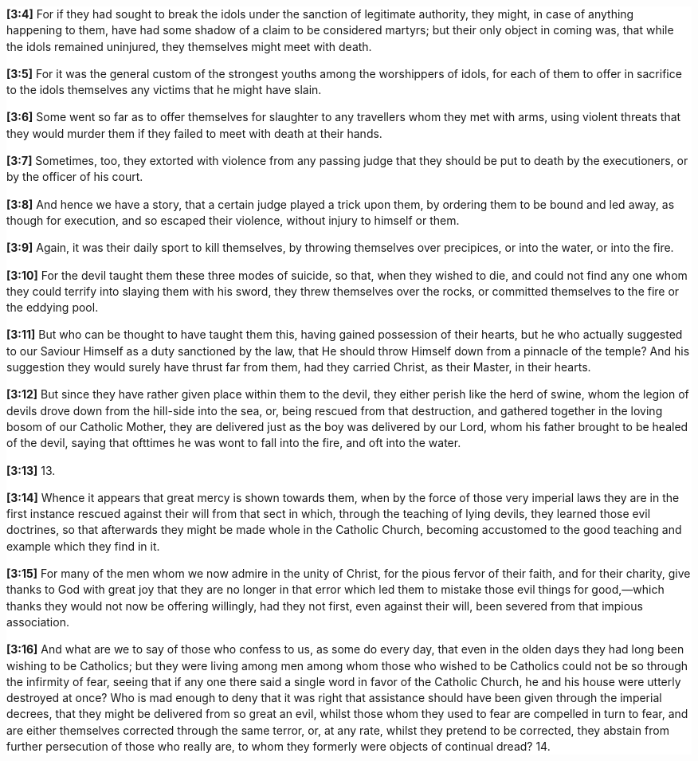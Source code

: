 **[3:4]** For if they had sought to break the idols under the sanction of legitimate authority, they might, in case of anything happening to them, have had some shadow of a claim to be considered martyrs; but their only object in coming was, that while the idols remained uninjured, they themselves might meet with death.

**[3:5]** For it was the general custom of the strongest youths among the worshippers of idols, for each of them to offer in sacrifice to the idols themselves any victims that he might have slain.

**[3:6]** Some went so far as to offer themselves for slaughter to any travellers whom they met with arms, using violent threats that they would murder them if they failed to meet with death at their hands.

**[3:7]** Sometimes, too, they extorted with violence from any passing judge that they should be put to death by the executioners, or by the officer of his court.

**[3:8]** And hence we have a story, that a certain judge played a trick upon them, by ordering them to be bound and led away, as though for execution, and so escaped their violence, without injury to himself or them.

**[3:9]** Again, it was their daily sport to kill themselves, by throwing themselves over precipices, or into the water, or into the fire.

**[3:10]** For the devil taught them these three modes of suicide, so that, when they wished to die, and could not find any one whom they could terrify into slaying them with his sword, they threw themselves over the rocks, or committed themselves to the fire or the eddying pool.

**[3:11]** But who can be thought to have taught them this, having gained possession of their hearts, but he who actually suggested to our Saviour Himself as a duty sanctioned by the law, that He should throw Himself down from a pinnacle of the temple?   And his suggestion they would surely have thrust far from them, had they carried Christ, as their Master, in their hearts.

**[3:12]** But since they have rather given place within them to the devil, they either perish like the herd of swine, whom the legion of devils drove down from the hill-side into the sea,  or, being rescued from that destruction, and gathered together in the loving bosom of our Catholic Mother, they are delivered just as the boy was delivered by our Lord, whom his father brought to be healed of the devil, saying that ofttimes he was wont to fall into the fire, and oft into the water.

**[3:13]** 13.

**[3:14]** Whence it appears that great mercy is shown towards them, when by the force of those very imperial laws they are in the first instance rescued against their will from that sect in which, through the teaching of lying devils, they learned those evil doctrines, so that afterwards they might be made whole in the Catholic Church, becoming accustomed to the good teaching and example which they find in it.

**[3:15]** For many of the men whom we now admire in the unity of Christ, for the pious fervor of their faith, and for their charity, give thanks to God with great joy that they are no longer in that error which led them to mistake those evil things for good,—which thanks they would not now be offering willingly, had they not first, even against their will, been severed from that impious association.

**[3:16]** And what are we to say of those who confess to us, as some do every day, that even in the olden days they had long been wishing to be Catholics; but they were living among men among whom those who wished to be Catholics could not be so through the infirmity of fear, seeing that if any one there said a single word in favor of the Catholic Church, he and his house were utterly destroyed at once? Who is mad enough to deny that it was right that assistance should have been given through the imperial decrees, that they might be delivered from so great an evil, whilst those whom they used to fear are compelled in turn to fear, and are either themselves corrected through the same terror, or, at any rate, whilst they pretend to be corrected, they abstain from further persecution of those who really are, to whom they formerly were objects of continual dread?  14.

